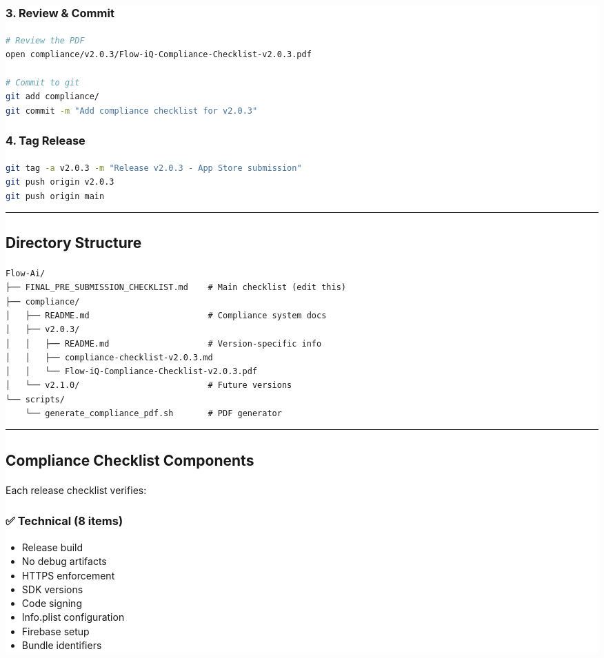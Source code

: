 ### 3. Review & Commit

```bash
# Review the PDF
open compliance/v2.0.3/Flow-iQ-Compliance-Checklist-v2.0.3.pdf

# Commit to git
git add compliance/
git commit -m "Add compliance checklist for v2.0.3"
```

### 4. Tag Release

```bash
git tag -a v2.0.3 -m "Release v2.0.3 - App Store submission"
git push origin v2.0.3
git push origin main
```

---

## Directory Structure

```
Flow-Ai/
├── FINAL_PRE_SUBMISSION_CHECKLIST.md    # Main checklist (edit this)
├── compliance/
│   ├── README.md                        # Compliance system docs
│   ├── v2.0.3/
│   │   ├── README.md                    # Version-specific info
│   │   ├── compliance-checklist-v2.0.3.md
│   │   └── Flow-iQ-Compliance-Checklist-v2.0.3.pdf
│   └── v2.1.0/                          # Future versions
└── scripts/
    └── generate_compliance_pdf.sh       # PDF generator
```

---

## Compliance Checklist Components

Each release checklist verifies:

### ✅ Technical (8 items)
- Release build
- No debug artifacts
- HTTPS enforcement
- SDK versions
- Code signing
- Info.plist configuration
- Firebase setup
- Bundle identifiers
